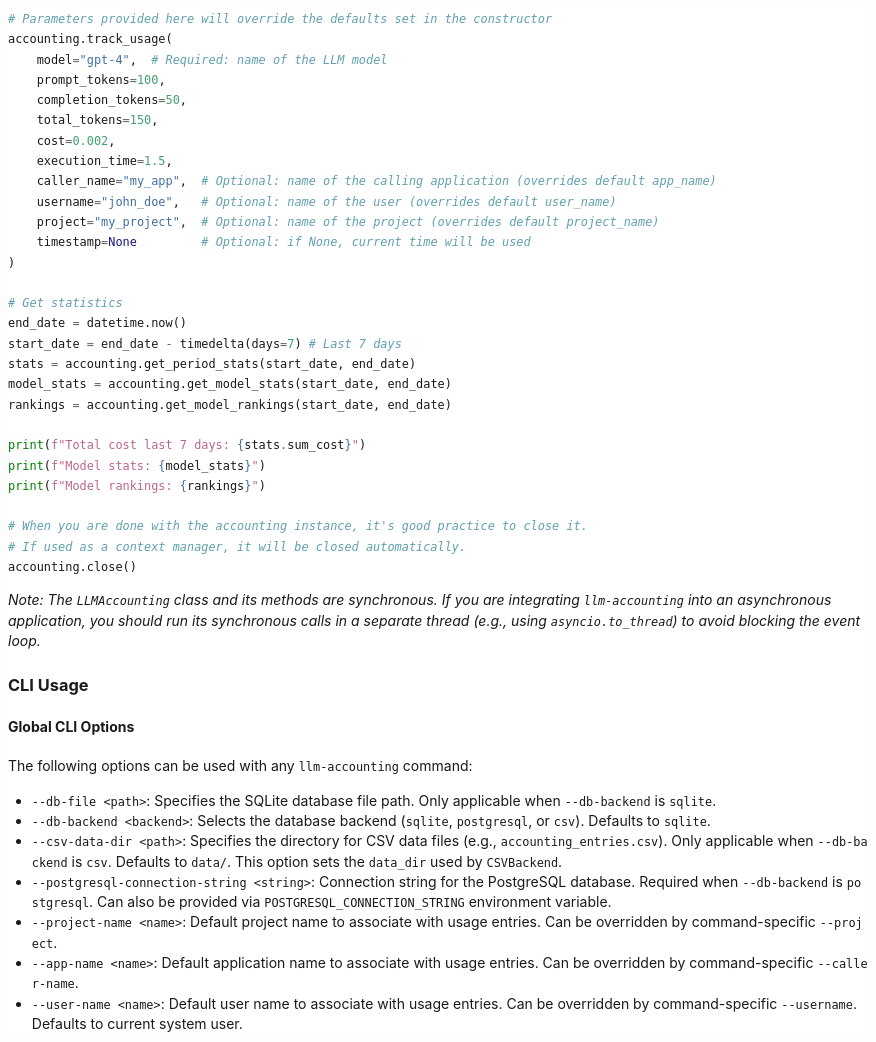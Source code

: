 ```python
# Parameters provided here will override the defaults set in the constructor
accounting.track_usage(
    model="gpt-4",  # Required: name of the LLM model
    prompt_tokens=100,
    completion_tokens=50,
    total_tokens=150,
    cost=0.002,
    execution_time=1.5,
    caller_name="my_app",  # Optional: name of the calling application (overrides default app_name)
    username="john_doe",   # Optional: name of the user (overrides default user_name)
    project="my_project",  # Optional: name of the project (overrides default project_name)
    timestamp=None         # Optional: if None, current time will be used
)

# Get statistics
end_date = datetime.now()
start_date = end_date - timedelta(days=7) # Last 7 days
stats = accounting.get_period_stats(start_date, end_date)
model_stats = accounting.get_model_stats(start_date, end_date)
rankings = accounting.get_model_rankings(start_date, end_date)

print(f"Total cost last 7 days: {stats.sum_cost}")
print(f"Model stats: {model_stats}")
print(f"Model rankings: {rankings}")

# When you are done with the accounting instance, it's good practice to close it.
# If used as a context manager, it will be closed automatically.
accounting.close()
```

*Note: The `LLMAccounting` class and its methods are synchronous. If you are integrating `llm-accounting` into an asynchronous application, you should run its synchronous calls in a separate thread (e.g., using `asyncio.to_thread`) to avoid blocking the event loop.*

### CLI Usage

#### Global CLI Options

The following options can be used with any `llm-accounting` command:

- `--db-file <path>`: Specifies the SQLite database file path. Only applicable when `--db-backend` is `sqlite`.
- `--db-backend <backend>`: Selects the database backend (`sqlite`, `postgresql`, or `csv`). Defaults to `sqlite`.
- `--csv-data-dir <path>`: Specifies the directory for CSV data files (e.g., `accounting_entries.csv`). Only applicable when `--db-backend` is `csv`. Defaults to `data/`. This option sets the `data_dir` used by `CSVBackend`.
- `--postgresql-connection-string <string>`: Connection string for the PostgreSQL database. Required when `--db-backend` is `postgresql`. Can also be provided via `POSTGRESQL_CONNECTION_STRING` environment variable.
- `--project-name <name>`: Default project name to associate with usage entries. Can be overridden by command-specific `--project`.
- `--app-name <name>`: Default application name to associate with usage entries. Can be overridden by command-specific `--caller-name`.
- `--user-name <name>`: Default user name to associate with usage entries. Can be overridden by command-specific `--username`. Defaults to current system user.
